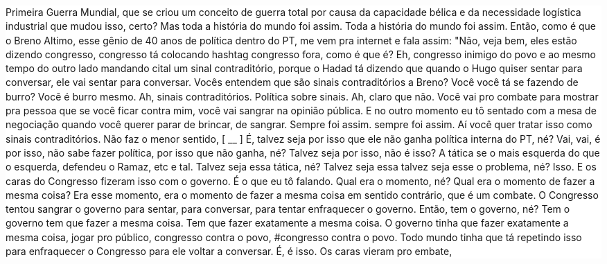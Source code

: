 Primeira Guerra Mundial, que se criou um
conceito de guerra total por causa da
capacidade bélica e da necessidade
logística industrial que mudou isso,
certo? Mas toda a história do mundo foi
assim. Toda a história do mundo foi
assim. Então, como é que o Breno Altimo,
esse gênio de 40 anos de política dentro
do PT, me vem pra internet e fala assim:
"Não, veja bem, eles estão dizendo
congresso, congresso
tá colocando hashtag congresso fora,
como é que é? Eh, congresso inimigo do
povo e ao mesmo tempo do outro lado
mandando cital um sinal contraditório,
porque o Hadad tá dizendo que quando o
Hugo quiser sentar para conversar, ele
vai sentar para conversar. Vocês
entendem que são sinais contraditórios a
Breno? Você você tá se fazendo de burro?
Você é burro mesmo.
Ah, sinais contraditórios. Política
sobre sinais. Ah, claro que não. Você
vai pro combate para mostrar pra pessoa
que se você ficar contra mim, você vai
sangrar na opinião pública. E no outro
momento eu tô sentado com a mesa de
negociação quando você querer parar de
brincar, de sangrar.
Sempre foi assim.
sempre foi assim.
Aí você quer tratar isso como sinais
contraditórios. Não faz o menor sentido,
[ __ ]
É, talvez seja por isso que ele não
ganha política interna do PT, né? Vai,
vai, é por isso, não sabe fazer
política, por isso que não ganha, né?
Talvez seja por isso, não é isso?
A tática se o mais esquerda do que o
esquerda, defendeu o Ramaz, etc e tal.
Talvez seja essa tática, né?
Talvez seja essa talvez seja esse o
problema, né?
Isso. E os caras do Congresso fizeram
isso com o governo. É o que eu tô
falando. Qual era o momento, né? Qual
era o momento de fazer a mesma coisa?
Era esse momento, era o momento de fazer
a mesma coisa em sentido contrário, que
é um combate. O Congresso tentou sangrar
o governo para sentar, para conversar,
para tentar enfraquecer o governo.
Então, tem o governo, né? Tem o governo
tem que fazer a mesma coisa. Tem que
fazer exatamente a mesma coisa.
O governo tinha que fazer exatamente a
mesma coisa,
jogar pro público,
congresso contra o povo, #congresso
contra o povo. Todo mundo tinha que tá
repetindo isso para enfraquecer o
Congresso para ele voltar a conversar.
É, é isso. Os caras vieram pro embate,